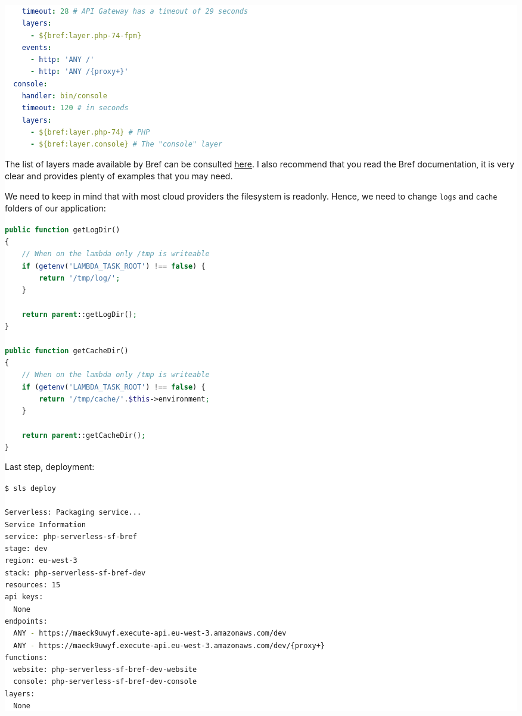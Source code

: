 ```yaml
    timeout: 28 # API Gateway has a timeout of 29 seconds
    layers:
      - ${bref:layer.php-74-fpm}
    events:
      - http: 'ANY /'
      - http: 'ANY /{proxy+}'
  console:
    handler: bin/console
    timeout: 120 # in seconds
    layers:
      - ${bref:layer.php-74} # PHP
      - ${bref:layer.console} # The "console" layer
```

The list of layers made available by Bref can be consulted [here](https://runtimes.bref.sh/). I also recommend that you read the Bref documentation, it is very clear and provides plenty of examples that you may need.

We need to keep in mind that with most cloud providers the filesystem is readonly. Hence, we need to change `logs` and `cache` folders of our application:

```php
public function getLogDir()
{
    // When on the lambda only /tmp is writeable
    if (getenv('LAMBDA_TASK_ROOT') !== false) {
        return '/tmp/log/';
    }

    return parent::getLogDir();
}

public function getCacheDir()
{
    // When on the lambda only /tmp is writeable
    if (getenv('LAMBDA_TASK_ROOT') !== false) {
        return '/tmp/cache/'.$this->environment;
    }

    return parent::getCacheDir();
}
```

Last step, deployment:

```bash
$ sls deploy

Serverless: Packaging service...
Service Information
service: php-serverless-sf-bref
stage: dev
region: eu-west-3
stack: php-serverless-sf-bref-dev
resources: 15
api keys:
  None
endpoints:
  ANY - https://maeck9uwyf.execute-api.eu-west-3.amazonaws.com/dev
  ANY - https://maeck9uwyf.execute-api.eu-west-3.amazonaws.com/dev/{proxy+}
functions:
  website: php-serverless-sf-bref-dev-website
  console: php-serverless-sf-bref-dev-console
layers:
  None
```